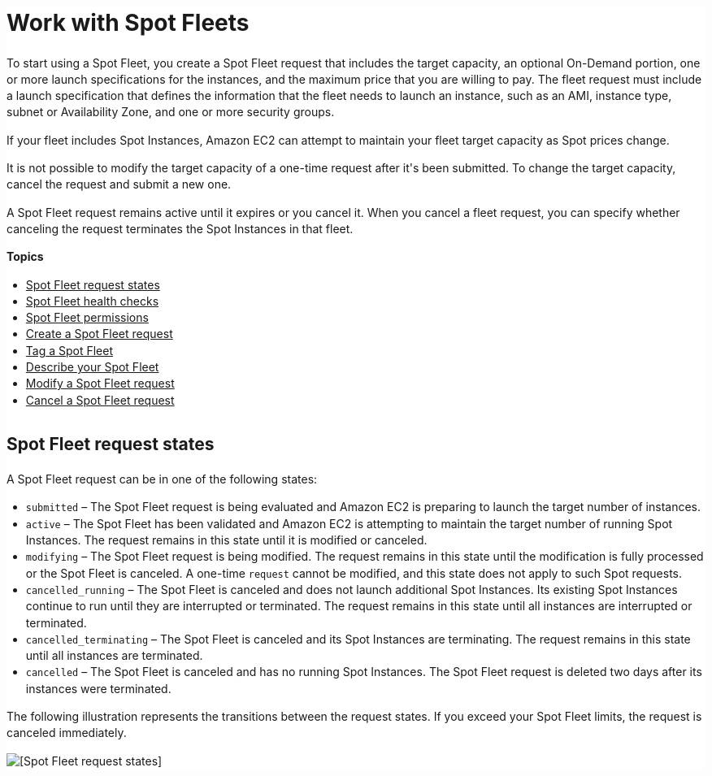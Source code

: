 # Work with Spot Fleets<a name="work-with-spot-fleets"></a>

To start using a Spot Fleet, you create a Spot Fleet request that includes the target capacity, an optional On\-Demand portion, one or more launch specifications for the instances, and the maximum price that you are willing to pay\. The fleet request must include a launch specification that defines the information that the fleet needs to launch an instance, such as an AMI, instance type, subnet or Availability Zone, and one or more security groups\.

If your fleet includes Spot Instances, Amazon EC2 can attempt to maintain your fleet target capacity as Spot prices change\.

It is not possible to modify the target capacity of a one\-time request after it's been submitted\. To change the target capacity, cancel the request and submit a new one\.

A Spot Fleet request remains active until it expires or you cancel it\. When you cancel a fleet request, you can specify whether canceling the request terminates the Spot Instances in that fleet\.

**Topics**
+ [Spot Fleet request states](#spot-fleet-states)
+ [Spot Fleet health checks](#spot-fleet-health-checks)
+ [Spot Fleet permissions](#spot-fleet-prerequisites)
+ [Create a Spot Fleet request](#create-spot-fleet)
+ [Tag a Spot Fleet](#tag-spot-fleet)
+ [Describe your Spot Fleet](#manage-spot-fleet)
+ [Modify a Spot Fleet request](#modify-spot-fleet)
+ [Cancel a Spot Fleet request](#cancel-spot-fleet)

## Spot Fleet request states<a name="spot-fleet-states"></a>

A Spot Fleet request can be in one of the following states:
+ `submitted` – The Spot Fleet request is being evaluated and Amazon EC2 is preparing to launch the target number of instances\.
+ `active` – The Spot Fleet has been validated and Amazon EC2 is attempting to maintain the target number of running Spot Instances\. The request remains in this state until it is modified or canceled\.
+ `modifying` – The Spot Fleet request is being modified\. The request remains in this state until the modification is fully processed or the Spot Fleet is canceled\. A one\-time `request` cannot be modified, and this state does not apply to such Spot requests\.
+ `cancelled_running` – The Spot Fleet is canceled and does not launch additional Spot Instances\. Its existing Spot Instances continue to run until they are interrupted or terminated\. The request remains in this state until all instances are interrupted or terminated\.
+ `cancelled_terminating` – The Spot Fleet is canceled and its Spot Instances are terminating\. The request remains in this state until all instances are terminated\.
+ `cancelled` – The Spot Fleet is canceled and has no running Spot Instances\. The Spot Fleet request is deleted two days after its instances were terminated\.

The following illustration represents the transitions between the request states\. If you exceed your Spot Fleet limits, the request is canceled immediately\.

![\[Spot Fleet request states\]](http://docs.aws.amazon.com/AWSEC2/latest/WindowsGuide/images/Spot_fleet_states.png)
